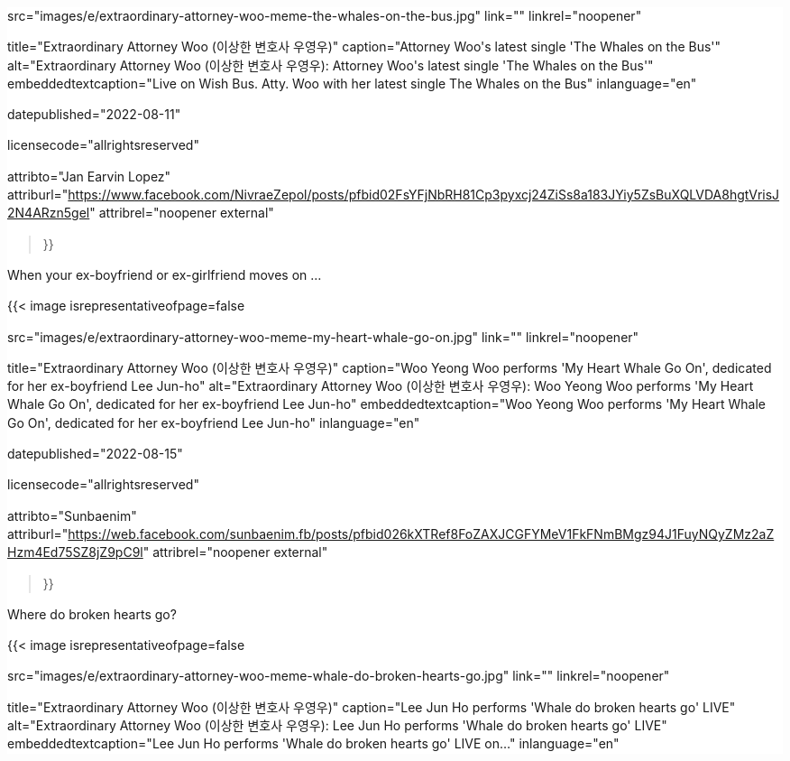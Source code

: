   src="images/e/extraordinary-attorney-woo-meme-the-whales-on-the-bus.jpg"
  link=""
  linkrel="noopener"

  title="Extraordinary Attorney Woo (이상한 변호사 우영우)"
  caption="Attorney Woo's latest single 'The Whales on the Bus'"
  alt="Extraordinary Attorney Woo (이상한 변호사 우영우): Attorney Woo's latest single 'The Whales on the Bus'"
  embeddedtextcaption="Live on Wish Bus. Atty. Woo with her latest single The Whales on the Bus"
  inlanguage="en"

  datepublished="2022-08-11"

  licensecode="allrightsreserved"

  attribto="Jan Earvin Lopez"
  attriburl="https://www.facebook.com/NivraeZepol/posts/pfbid02FsYFjNbRH81Cp3pyxcj24ZiSs8a183JYiy5ZsBuXQLVDA8hgtVrisJ2N4ARzn5gel"
  attribrel="noopener external"
>}}

When your ex-boyfriend or ex-girlfriend moves on …

{{< image
  isrepresentativeofpage=false

  src="images/e/extraordinary-attorney-woo-meme-my-heart-whale-go-on.jpg"
  link=""
  linkrel="noopener"

  title="Extraordinary Attorney Woo (이상한 변호사 우영우)"
  caption="Woo Yeong Woo performs 'My Heart Whale Go On', dedicated for her ex-boyfriend Lee Jun-ho"
  alt="Extraordinary Attorney Woo (이상한 변호사 우영우): Woo Yeong Woo performs 'My Heart Whale Go On', dedicated for her ex-boyfriend Lee Jun-ho"
  embeddedtextcaption="Woo Yeong Woo performs 'My Heart Whale Go On', dedicated for her ex-boyfriend Lee Jun-ho"
  inlanguage="en"

  datepublished="2022-08-15"

  licensecode="allrightsreserved"

  attribto="Sunbaenim"
  attriburl="https://web.facebook.com/sunbaenim.fb/posts/pfbid026kXTRef8FoZAXJCGFYMeV1FkFNmBMgz94J1FuyNQyZMz2aZHzm4Ed75SZ8jZ9pC9l"
  attribrel="noopener external"
>}}

Where do broken hearts go?

{{< image
  isrepresentativeofpage=false

  src="images/e/extraordinary-attorney-woo-meme-whale-do-broken-hearts-go.jpg"
  link=""
  linkrel="noopener"

  title="Extraordinary Attorney Woo (이상한 변호사 우영우)"
  caption="Lee Jun Ho performs 'Whale do broken hearts go' LIVE"
  alt="Extraordinary Attorney Woo (이상한 변호사 우영우): Lee Jun Ho performs 'Whale do broken hearts go' LIVE"
  embeddedtextcaption="Lee Jun Ho performs 'Whale do broken hearts go' LIVE on…"
  inlanguage="en"
